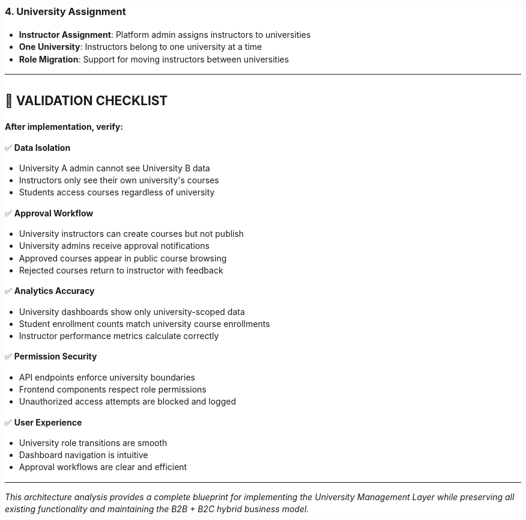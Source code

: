 ### **4. University Assignment**
- **Instructor Assignment**: Platform admin assigns instructors to universities
- **One University**: Instructors belong to one university at a time
- **Role Migration**: Support for moving instructors between universities

---

## 🎯 VALIDATION CHECKLIST

**After implementation, verify:**

✅ **Data Isolation**
- University A admin cannot see University B data
- Instructors only see their own university's courses
- Students access courses regardless of university

✅ **Approval Workflow**  
- University instructors can create courses but not publish
- University admins receive approval notifications
- Approved courses appear in public course browsing
- Rejected courses return to instructor with feedback

✅ **Analytics Accuracy**
- University dashboards show only university-scoped data
- Student enrollment counts match university course enrollments  
- Instructor performance metrics calculate correctly

✅ **Permission Security**
- API endpoints enforce university boundaries
- Frontend components respect role permissions
- Unauthorized access attempts are blocked and logged

✅ **User Experience**
- University role transitions are smooth
- Dashboard navigation is intuitive
- Approval workflows are clear and efficient

---

*This architecture analysis provides a complete blueprint for implementing the University Management Layer while preserving all existing functionality and maintaining the B2B + B2C hybrid business model.*